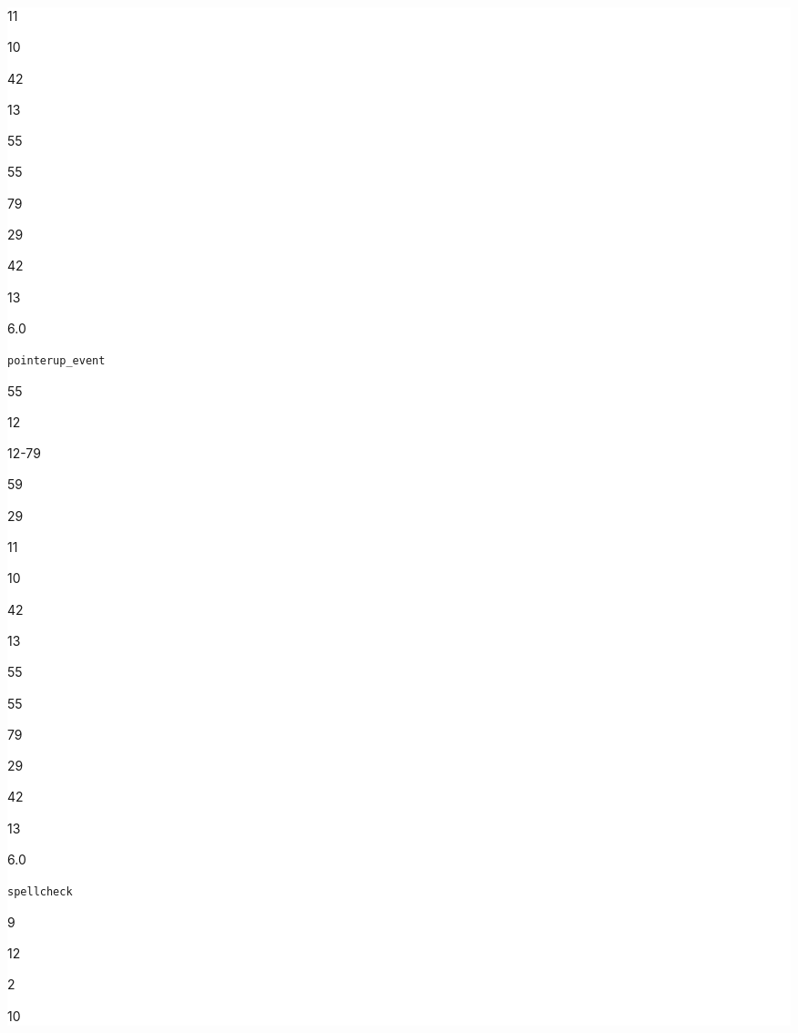 11

10

42

13

55

55

79

29

42

13

6.0

`pointerup_event`

55

12

12-79

59

29

11

10

42

13

55

55

79

29

42

13

6.0

`spellcheck`

9

12

2

10
